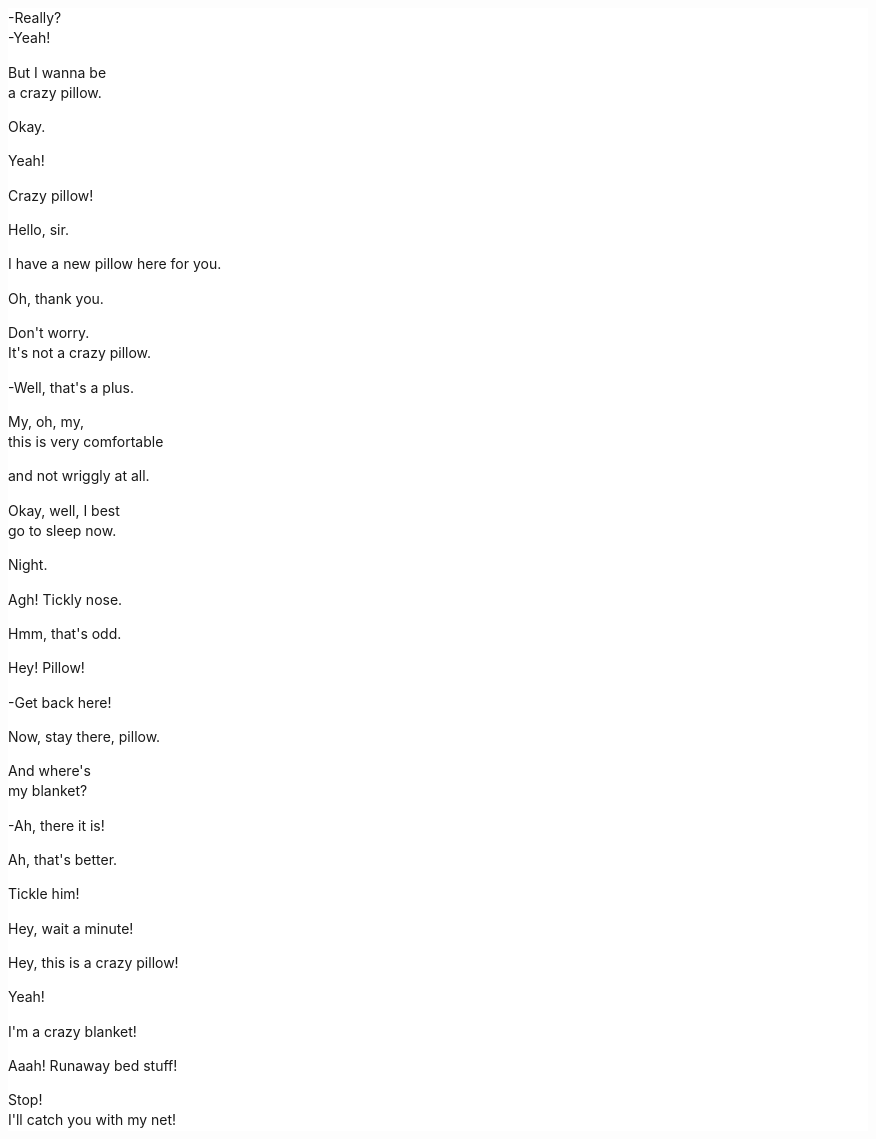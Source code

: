 -Really?\
-Yeah!

But I wanna be\
a crazy pillow.

Okay.

Yeah!

Crazy pillow!

Hello, sir.

I have a new pillow here for you.

Oh, thank you.

Don't worry.\
It's not a crazy pillow.

-Well, that's a plus.

My, oh, my,\
this is very comfortable

and not wriggly at all.

Okay, well, I best\
go to sleep now.

Night.

Agh! Tickly nose.

Hmm, that's odd.

Hey! Pillow!

-Get back here!

Now, stay there, pillow.

And where's\
my blanket?

-Ah, there it is!

Ah, that's better.

Tickle him!

Hey, wait a minute!

Hey, this is a crazy pillow!

Yeah!

I'm a crazy blanket!

Aaah! Runaway bed stuff!

Stop!\
I'll catch you with my net!
